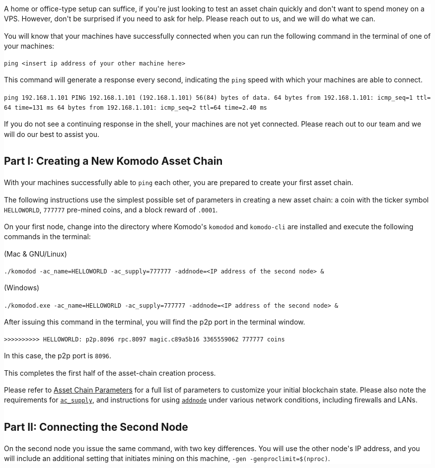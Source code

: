 A home or office-type setup can suffice, if you're just looking to test an asset chain quickly and don't want to spend money on a VPS. However, don't be surprised if you need to ask for help. Please reach out to us, and we will do what we can.

You will know that your machines have successfully connected when you can run the following command in the terminal of one of your machines:

`ping <insert ip address of your other machine here>`

This command will generate a response every second, indicating the `ping` speed with which your machines are able to connect.

`ping 192.168.1.101
PING 192.168.1.101 (192.168.1.101) 56(84) bytes of data.
64 bytes from 192.168.1.101: icmp_seq=1 ttl=64 time=131 ms
64 bytes from 192.168.1.101: icmp_seq=2 ttl=64 time=2.40 ms`

If you do not see a continuing response in the shell, your machines are not yet connected. Please reach out to our team and we will do our best to assist you.

## Part I: Creating a New Komodo Asset Chain

With your machines successfully able to `ping` each other, you are prepared to create your first asset chain.

The following instructions use the simplest possible set of parameters in creating a new asset chain: a coin with the ticker symbol `HELLOWORLD`, `777777` pre-mined coins, and a block reward of `.0001`.

On your first node, change into the directory where Komodo's `komodod` and `komodo-cli` are installed and execute the following commands in the terminal:

(Mac & GNU/Linux)

`./komodod -ac_name=HELLOWORLD -ac_supply=777777 -addnode=<IP address of the second node> &`

(Windows)

`./komodod.exe -ac_name=HELLOWORLD -ac_supply=777777 -addnode=<IP address of the second node> &`

After issuing this command in the terminal, you will find the p2p port in the terminal window.

`>>>>>>>>>> HELLOWORLD: p2p.8096 rpc.8097 magic.c89a5b16 3365559062 777777 coins`

In this case, the p2p port is `8096`.

This completes the first half of the asset-chain creation process.

Please refer to [Asset Chain Parameters](#asset-chain-parameters) for a full list of parameters to customize your initial blockchain state. Please also note the requirements for [`ac_supply`](#ac_supply), and instructions for using [`addnode`](#addnode) under various network conditions, including firewalls and LANs.

## Part II: Connecting the Second Node

On the second node you issue the same command, with two key differences. You will use the other node's IP address, and you will include an additional setting that initiates mining on this machine, `-gen -genproclimit=$(nproc)`.
